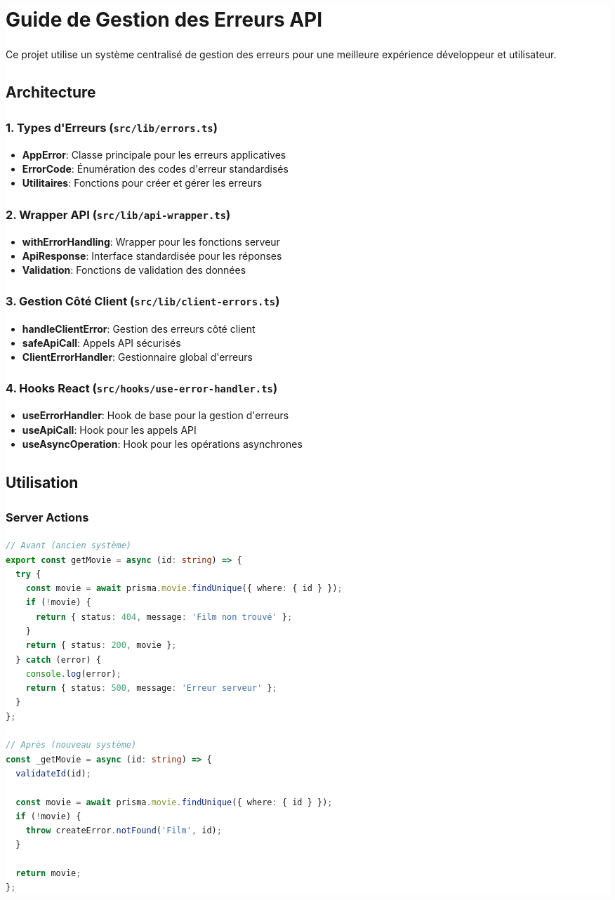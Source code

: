 # Guide de Gestion des Erreurs API

Ce projet utilise un système centralisé de gestion des erreurs pour une meilleure expérience développeur et utilisateur.

## Architecture

### 1. Types d'Erreurs (`src/lib/errors.ts`)

- **AppError**: Classe principale pour les erreurs applicatives
- **ErrorCode**: Énumération des codes d'erreur standardisés
- **Utilitaires**: Fonctions pour créer et gérer les erreurs

### 2. Wrapper API (`src/lib/api-wrapper.ts`)

- **withErrorHandling**: Wrapper pour les fonctions serveur
- **ApiResponse**: Interface standardisée pour les réponses
- **Validation**: Fonctions de validation des données

### 3. Gestion Côté Client (`src/lib/client-errors.ts`)

- **handleClientError**: Gestion des erreurs côté client
- **safeApiCall**: Appels API sécurisés
- **ClientErrorHandler**: Gestionnaire global d'erreurs

### 4. Hooks React (`src/hooks/use-error-handler.ts`)

- **useErrorHandler**: Hook de base pour la gestion d'erreurs
- **useApiCall**: Hook pour les appels API
- **useAsyncOperation**: Hook pour les opérations asynchrones

## Utilisation

### Server Actions

```typescript
// Avant (ancien système)
export const getMovie = async (id: string) => {
  try {
    const movie = await prisma.movie.findUnique({ where: { id } });
    if (!movie) {
      return { status: 404, message: 'Film non trouvé' };
    }
    return { status: 200, movie };
  } catch (error) {
    console.log(error);
    return { status: 500, message: 'Erreur serveur' };
  }
};

// Après (nouveau système)
const _getMovie = async (id: string) => {
  validateId(id);
  
  const movie = await prisma.movie.findUnique({ where: { id } });
  if (!movie) {
    throw createError.notFound('Film', id);
  }
  
  return movie;
};

```